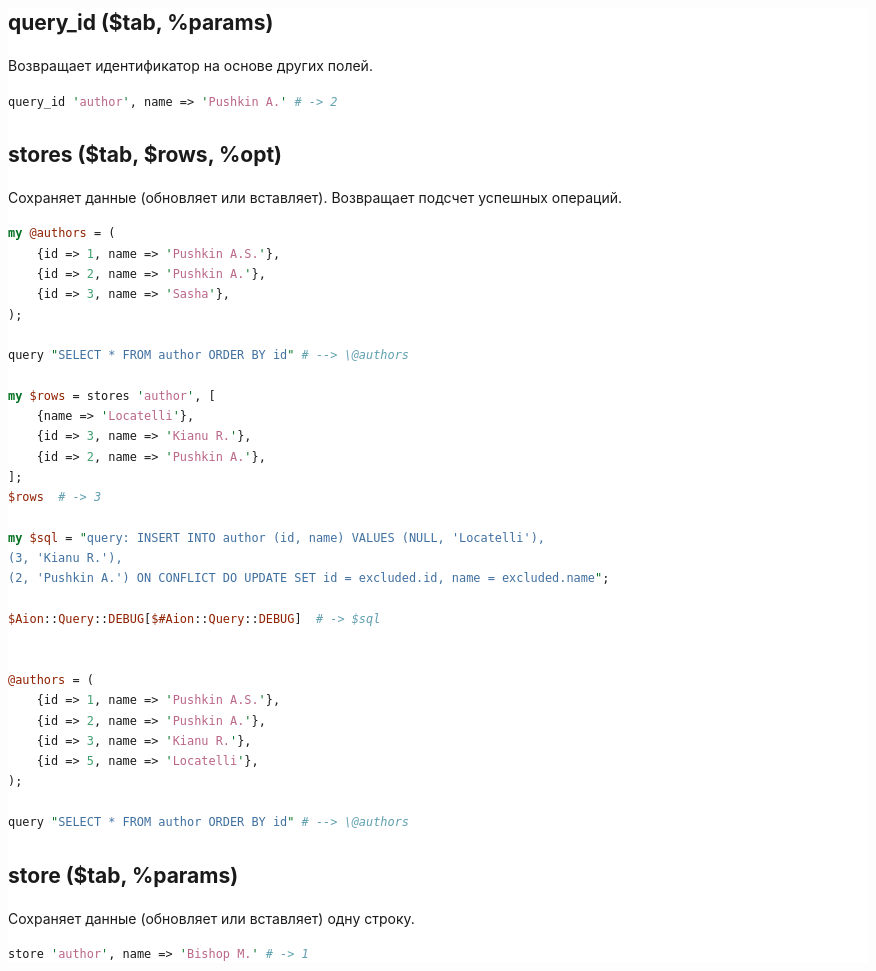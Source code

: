 ## query_id ($tab, %params)

Возвращает идентификатор на основе других полей.

```perl
query_id 'author', name => 'Pushkin A.' # -> 2
```

## stores ($tab, $rows, %opt)

Сохраняет данные (обновляет или вставляет). Возвращает подсчет успешных операций.

```perl
my @authors = (
    {id => 1, name => 'Pushkin A.S.'},
    {id => 2, name => 'Pushkin A.'},
    {id => 3, name => 'Sasha'},
);

query "SELECT * FROM author ORDER BY id" # --> \@authors

my $rows = stores 'author', [
    {name => 'Locatelli'},
    {id => 3, name => 'Kianu R.'},
    {id => 2, name => 'Pushkin A.'},
];
$rows  # -> 3

my $sql = "query: INSERT INTO author (id, name) VALUES (NULL, 'Locatelli'),
(3, 'Kianu R.'),
(2, 'Pushkin A.') ON CONFLICT DO UPDATE SET id = excluded.id, name = excluded.name";

$Aion::Query::DEBUG[$#Aion::Query::DEBUG]  # -> $sql


@authors = (
    {id => 1, name => 'Pushkin A.S.'},
    {id => 2, name => 'Pushkin A.'},
    {id => 3, name => 'Kianu R.'},
    {id => 5, name => 'Locatelli'},
);

query "SELECT * FROM author ORDER BY id" # --> \@authors
```

## store ($tab, %params)

Сохраняет данные (обновляет или вставляет) одну строку.

```perl
store 'author', name => 'Bishop M.' # -> 1
```
